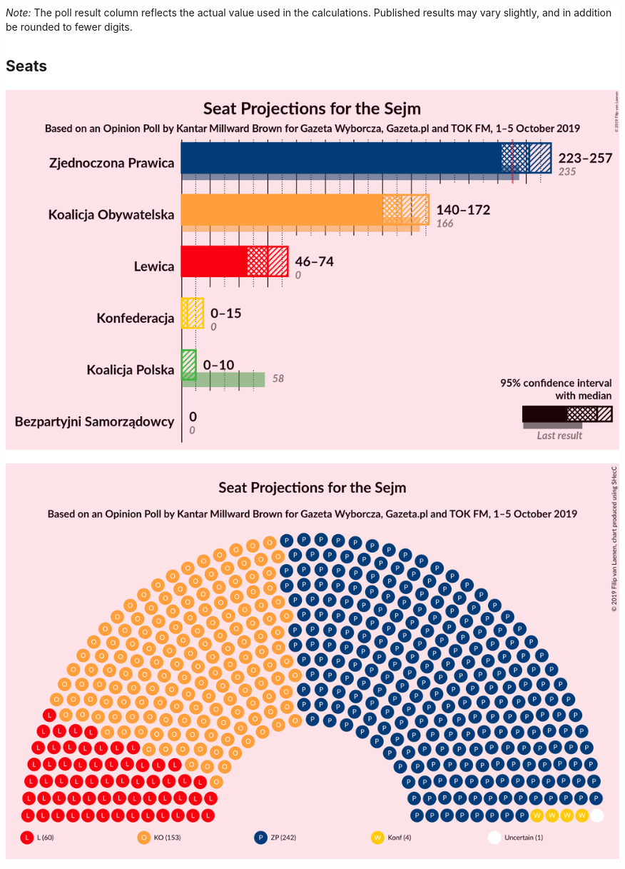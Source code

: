 *Note:* The poll result column reflects the actual value used in the calculations. Published results may vary slightly, and in addition be rounded to fewer digits.

## Seats

![Graph with seats not yet produced](2019-10-05-KantarMillwardBrown-seats.png "Seats")

![Graph with seating plan not yet produced](2019-10-05-KantarMillwardBrown-seating-plan.png "Seating Plan")

